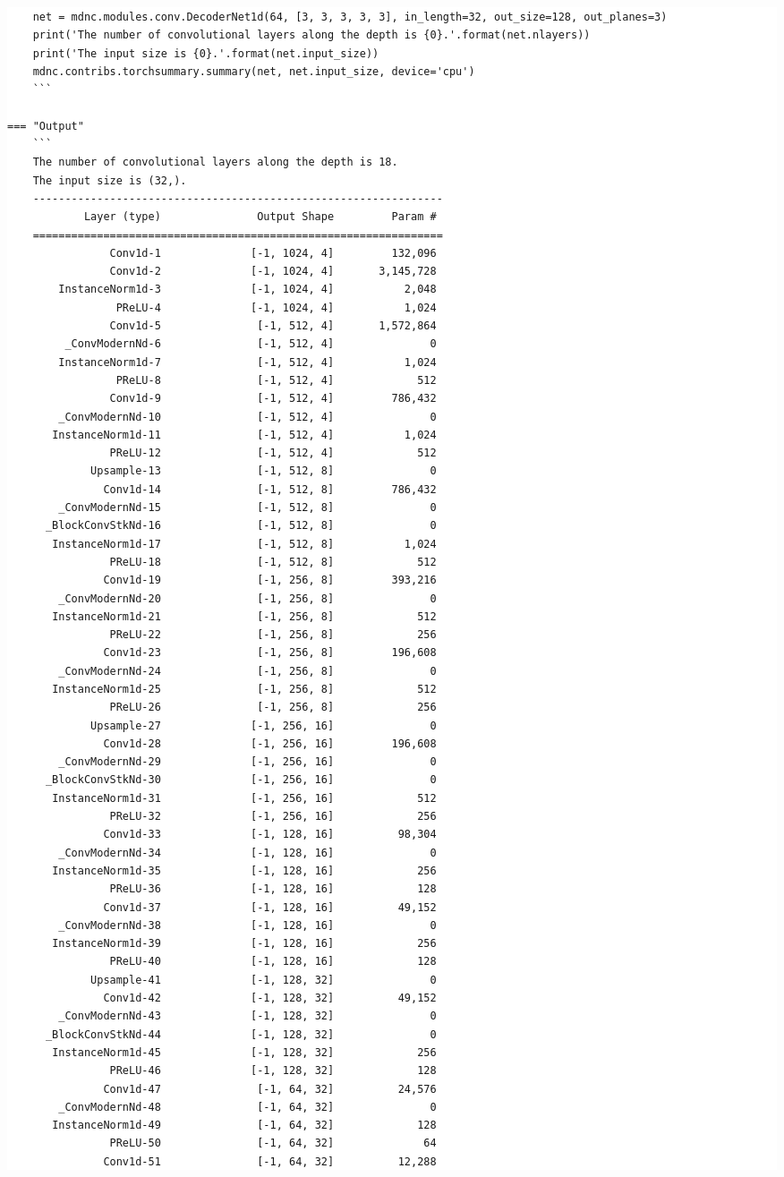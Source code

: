         net = mdnc.modules.conv.DecoderNet1d(64, [3, 3, 3, 3, 3], in_length=32, out_size=128, out_planes=3)
        print('The number of convolutional layers along the depth is {0}.'.format(net.nlayers))
        print('The input size is {0}.'.format(net.input_size))
        mdnc.contribs.torchsummary.summary(net, net.input_size, device='cpu')
        ```

    === "Output"
        ```
        The number of convolutional layers along the depth is 18.
        The input size is (32,).
        ----------------------------------------------------------------
                Layer (type)               Output Shape         Param #
        ================================================================
                    Conv1d-1              [-1, 1024, 4]         132,096
                    Conv1d-2              [-1, 1024, 4]       3,145,728
            InstanceNorm1d-3              [-1, 1024, 4]           2,048
                     PReLU-4              [-1, 1024, 4]           1,024
                    Conv1d-5               [-1, 512, 4]       1,572,864
             _ConvModernNd-6               [-1, 512, 4]               0
            InstanceNorm1d-7               [-1, 512, 4]           1,024
                     PReLU-8               [-1, 512, 4]             512
                    Conv1d-9               [-1, 512, 4]         786,432
            _ConvModernNd-10               [-1, 512, 4]               0
           InstanceNorm1d-11               [-1, 512, 4]           1,024
                    PReLU-12               [-1, 512, 4]             512
                 Upsample-13               [-1, 512, 8]               0
                   Conv1d-14               [-1, 512, 8]         786,432
            _ConvModernNd-15               [-1, 512, 8]               0
          _BlockConvStkNd-16               [-1, 512, 8]               0
           InstanceNorm1d-17               [-1, 512, 8]           1,024
                    PReLU-18               [-1, 512, 8]             512
                   Conv1d-19               [-1, 256, 8]         393,216
            _ConvModernNd-20               [-1, 256, 8]               0
           InstanceNorm1d-21               [-1, 256, 8]             512
                    PReLU-22               [-1, 256, 8]             256
                   Conv1d-23               [-1, 256, 8]         196,608
            _ConvModernNd-24               [-1, 256, 8]               0
           InstanceNorm1d-25               [-1, 256, 8]             512
                    PReLU-26               [-1, 256, 8]             256
                 Upsample-27              [-1, 256, 16]               0
                   Conv1d-28              [-1, 256, 16]         196,608
            _ConvModernNd-29              [-1, 256, 16]               0
          _BlockConvStkNd-30              [-1, 256, 16]               0
           InstanceNorm1d-31              [-1, 256, 16]             512
                    PReLU-32              [-1, 256, 16]             256
                   Conv1d-33              [-1, 128, 16]          98,304
            _ConvModernNd-34              [-1, 128, 16]               0
           InstanceNorm1d-35              [-1, 128, 16]             256
                    PReLU-36              [-1, 128, 16]             128
                   Conv1d-37              [-1, 128, 16]          49,152
            _ConvModernNd-38              [-1, 128, 16]               0
           InstanceNorm1d-39              [-1, 128, 16]             256
                    PReLU-40              [-1, 128, 16]             128
                 Upsample-41              [-1, 128, 32]               0
                   Conv1d-42              [-1, 128, 32]          49,152
            _ConvModernNd-43              [-1, 128, 32]               0
          _BlockConvStkNd-44              [-1, 128, 32]               0
           InstanceNorm1d-45              [-1, 128, 32]             256
                    PReLU-46              [-1, 128, 32]             128
                   Conv1d-47               [-1, 64, 32]          24,576
            _ConvModernNd-48               [-1, 64, 32]               0
           InstanceNorm1d-49               [-1, 64, 32]             128
                    PReLU-50               [-1, 64, 32]              64
                   Conv1d-51               [-1, 64, 32]          12,288